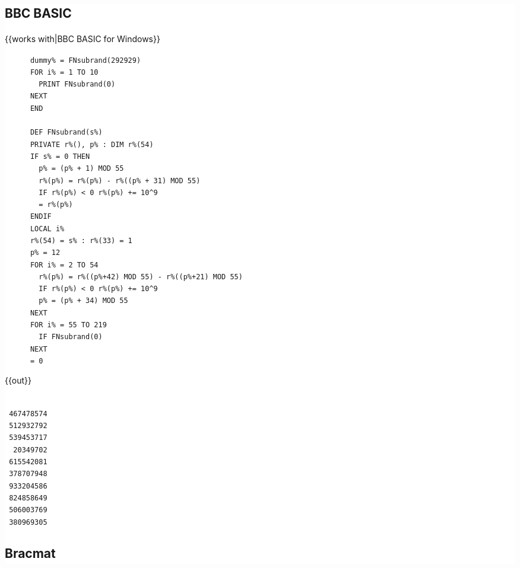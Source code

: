 

## BBC BASIC

{{works with|BBC BASIC for Windows}}

```bbcbasic
      dummy% = FNsubrand(292929)
      FOR i% = 1 TO 10
        PRINT FNsubrand(0)
      NEXT
      END
      
      DEF FNsubrand(s%)
      PRIVATE r%(), p% : DIM r%(54)
      IF s% = 0 THEN
        p% = (p% + 1) MOD 55
        r%(p%) = r%(p%) - r%((p% + 31) MOD 55)
        IF r%(p%) < 0 r%(p%) += 10^9
        = r%(p%)
      ENDIF
      LOCAL i%
      r%(54) = s% : r%(33) = 1
      p% = 12
      FOR i% = 2 TO 54
        r%(p%) = r%((p%+42) MOD 55) - r%((p%+21) MOD 55)
        IF r%(p%) < 0 r%(p%) += 10^9
        p% = (p% + 34) MOD 55
      NEXT
      FOR i% = 55 TO 219
        IF FNsubrand(0)
      NEXT
      = 0
```

{{out}}

```txt

 467478574
 512932792
 539453717
  20349702
 615542081
 378707948
 933204586
 824858649
 506003769
 380969305

```



## Bracmat
